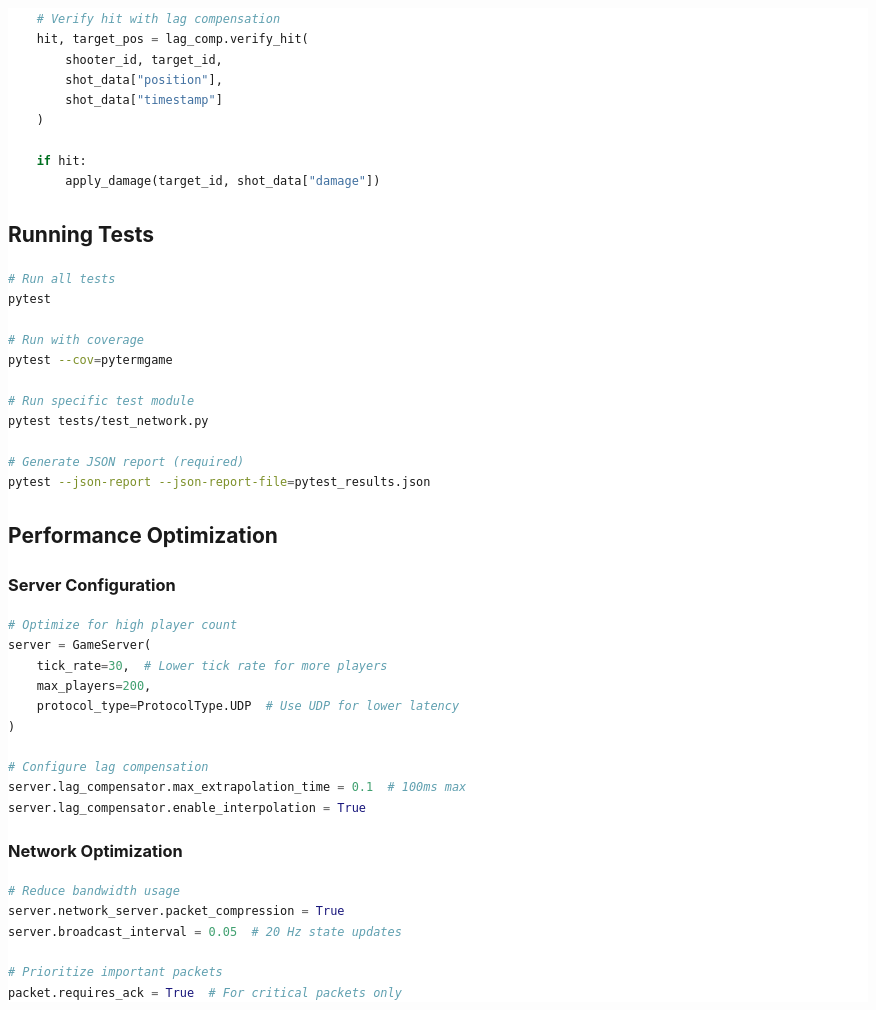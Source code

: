 ```python
    # Verify hit with lag compensation
    hit, target_pos = lag_comp.verify_hit(
        shooter_id, target_id,
        shot_data["position"],
        shot_data["timestamp"]
    )
    
    if hit:
        apply_damage(target_id, shot_data["damage"])
```

## Running Tests

```bash
# Run all tests
pytest

# Run with coverage
pytest --cov=pytermgame

# Run specific test module
pytest tests/test_network.py

# Generate JSON report (required)
pytest --json-report --json-report-file=pytest_results.json
```

## Performance Optimization

### Server Configuration

```python
# Optimize for high player count
server = GameServer(
    tick_rate=30,  # Lower tick rate for more players
    max_players=200,
    protocol_type=ProtocolType.UDP  # Use UDP for lower latency
)

# Configure lag compensation
server.lag_compensator.max_extrapolation_time = 0.1  # 100ms max
server.lag_compensator.enable_interpolation = True
```

### Network Optimization

```python
# Reduce bandwidth usage
server.network_server.packet_compression = True
server.broadcast_interval = 0.05  # 20 Hz state updates

# Prioritize important packets
packet.requires_ack = True  # For critical packets only
```
